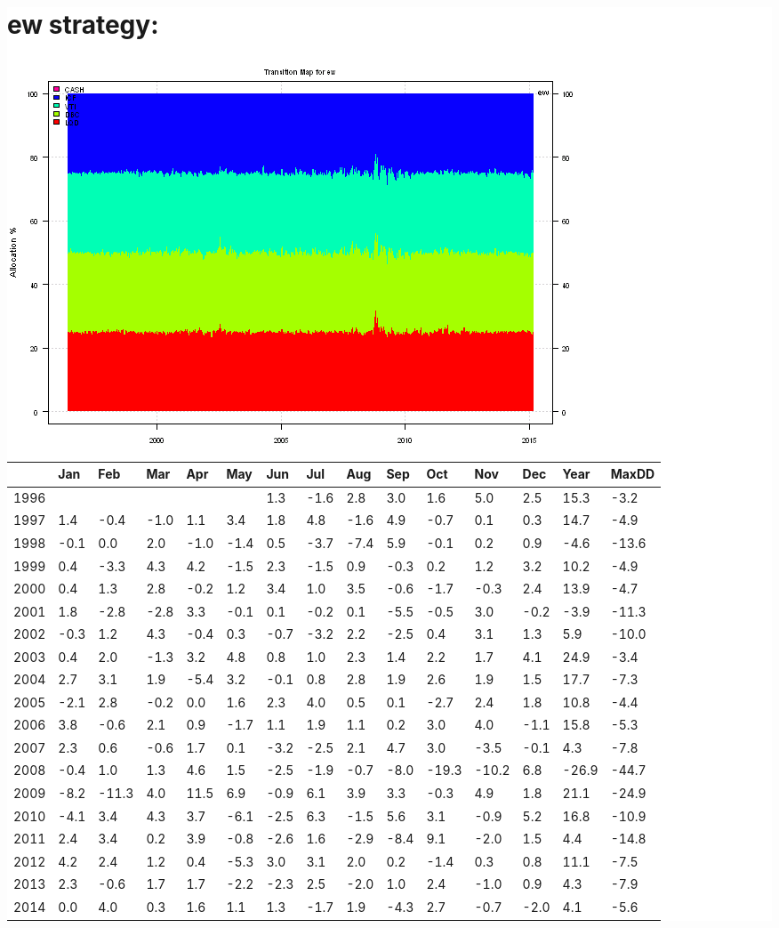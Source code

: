 

# ew strategy:
    


![plot of chunk plot-3](/public/images/2015-02-09-Channel-Breakout2/plot-3-2.png) 

|     |Jan   |Feb   |Mar   |Apr   |May   |Jun   |Jul   |Aug   |Sep   |Oct   |Nov   |Dec   |Year  |MaxDD |
|:----|:-----|:-----|:-----|:-----|:-----|:-----|:-----|:-----|:-----|:-----|:-----|:-----|:-----|:-----|
|1996 |      |      |      |      |      |  1.3 | -1.6 |  2.8 |  3.0 |  1.6 |  5.0 |  2.5 | 15.3 | -3.2 |
|1997 |  1.4 | -0.4 | -1.0 |  1.1 |  3.4 |  1.8 |  4.8 | -1.6 |  4.9 | -0.7 |  0.1 |  0.3 | 14.7 | -4.9 |
|1998 | -0.1 |  0.0 |  2.0 | -1.0 | -1.4 |  0.5 | -3.7 | -7.4 |  5.9 | -0.1 |  0.2 |  0.9 | -4.6 |-13.6 |
|1999 |  0.4 | -3.3 |  4.3 |  4.2 | -1.5 |  2.3 | -1.5 |  0.9 | -0.3 |  0.2 |  1.2 |  3.2 | 10.2 | -4.9 |
|2000 |  0.4 |  1.3 |  2.8 | -0.2 |  1.2 |  3.4 |  1.0 |  3.5 | -0.6 | -1.7 | -0.3 |  2.4 | 13.9 | -4.7 |
|2001 |  1.8 | -2.8 | -2.8 |  3.3 | -0.1 |  0.1 | -0.2 |  0.1 | -5.5 | -0.5 |  3.0 | -0.2 | -3.9 |-11.3 |
|2002 | -0.3 |  1.2 |  4.3 | -0.4 |  0.3 | -0.7 | -3.2 |  2.2 | -2.5 |  0.4 |  3.1 |  1.3 |  5.9 |-10.0 |
|2003 |  0.4 |  2.0 | -1.3 |  3.2 |  4.8 |  0.8 |  1.0 |  2.3 |  1.4 |  2.2 |  1.7 |  4.1 | 24.9 | -3.4 |
|2004 |  2.7 |  3.1 |  1.9 | -5.4 |  3.2 | -0.1 |  0.8 |  2.8 |  1.9 |  2.6 |  1.9 |  1.5 | 17.7 | -7.3 |
|2005 | -2.1 |  2.8 | -0.2 |  0.0 |  1.6 |  2.3 |  4.0 |  0.5 |  0.1 | -2.7 |  2.4 |  1.8 | 10.8 | -4.4 |
|2006 |  3.8 | -0.6 |  2.1 |  0.9 | -1.7 |  1.1 |  1.9 |  1.1 |  0.2 |  3.0 |  4.0 | -1.1 | 15.8 | -5.3 |
|2007 |  2.3 |  0.6 | -0.6 |  1.7 |  0.1 | -3.2 | -2.5 |  2.1 |  4.7 |  3.0 | -3.5 | -0.1 |  4.3 | -7.8 |
|2008 | -0.4 |  1.0 |  1.3 |  4.6 |  1.5 | -2.5 | -1.9 | -0.7 | -8.0 |-19.3 |-10.2 |  6.8 |-26.9 |-44.7 |
|2009 | -8.2 |-11.3 |  4.0 | 11.5 |  6.9 | -0.9 |  6.1 |  3.9 |  3.3 | -0.3 |  4.9 |  1.8 | 21.1 |-24.9 |
|2010 | -4.1 |  3.4 |  4.3 |  3.7 | -6.1 | -2.5 |  6.3 | -1.5 |  5.6 |  3.1 | -0.9 |  5.2 | 16.8 |-10.9 |
|2011 |  2.4 |  3.4 |  0.2 |  3.9 | -0.8 | -2.6 |  1.6 | -2.9 | -8.4 |  9.1 | -2.0 |  1.5 |  4.4 |-14.8 |
|2012 |  4.2 |  2.4 |  1.2 |  0.4 | -5.3 |  3.0 |  3.1 |  2.0 |  0.2 | -1.4 |  0.3 |  0.8 | 11.1 | -7.5 |
|2013 |  2.3 | -0.6 |  1.7 |  1.7 | -2.2 | -2.3 |  2.5 | -2.0 |  1.0 |  2.4 | -1.0 |  0.9 |  4.3 | -7.9 |
|2014 |  0.0 |  4.0 |  0.3 |  1.6 |  1.1 |  1.3 | -1.7 |  1.9 | -4.3 |  2.7 | -0.7 | -2.0 |  4.1 | -5.6 |